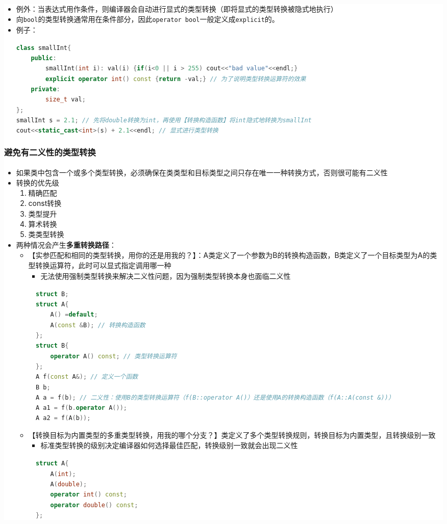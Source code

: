   - 例外：当表达式用作条件，则编译器会自动进行显式的类型转换（即将显式的类型转换被隐式地执行）
  - 向`bool`的类型转换通常用在条件部分，因此`operator bool`一般定义成`explicit`的。
  - 例子：
    ```c++
    class smallInt{
        public:
            smallInt(int i): val(i) {if(i<0 || i > 255) cout<<"bad value"<<endl;}
            explicit operator int() const {return -val;} // 为了说明类型转换运算符的效果
        private:
            size_t val;
    };
    smallInt s = 2.1; // 先将double转换为int，再使用【转换构造函数】将int隐式地转换为smallInt
    cout<<static_cast<int>(s) + 2.1<<endl; // 显式进行类型转换
    ```

### 避免有二义性的类型转换

- 如果类中包含一个或多个类型转换，必须确保在类类型和目标类型之间只存在唯一一种转换方式，否则很可能有二义性
- 转换的优先级
  1. 精确匹配
  2. const转换
  3. 类型提升
  4. 算术转换
  5. 类类型转换
- 两种情况会产生**多重转换路径**：
  - 【实参匹配和相同的类型转换，用你的还是用我的？】：A类定义了一个参数为B的转换构造函数，B类定义了一个目标类型为A的类型转换运算符，此时可以显式指定调用哪一种
    - 无法使用强制类型转换来解决二义性问题，因为强制类型转换本身也面临二义性
    ```c++
      struct B;    
      struct A{
          A() =default;
          A(const &B); // 转换构造函数
      };
      struct B{
          operator A() const; // 类型转换运算符
      };
      A f(const A&); // 定义一个函数
      B b;
      A a = f(b); // 二义性：使用B的类型转换运算符（f(B::operator A()）还是使用A的转换构造函数（f(A::A(const &))）
      A a1 = f(b.operator A());
      A a2 = f(A(b));
    ```
  - 【转换目标为内置类型的多重类型转换，用我的哪个分支？】类定义了多个类型转换规则，转换目标为内置类型，且转换级别一致
    - 标准类型转换的级别决定编译器如何选择最佳匹配，转换级别一致就会出现二义性
    ```c++
      struct A{
          A(int);
          A(double);
          operator int() const;
          operator double() const;
      };
